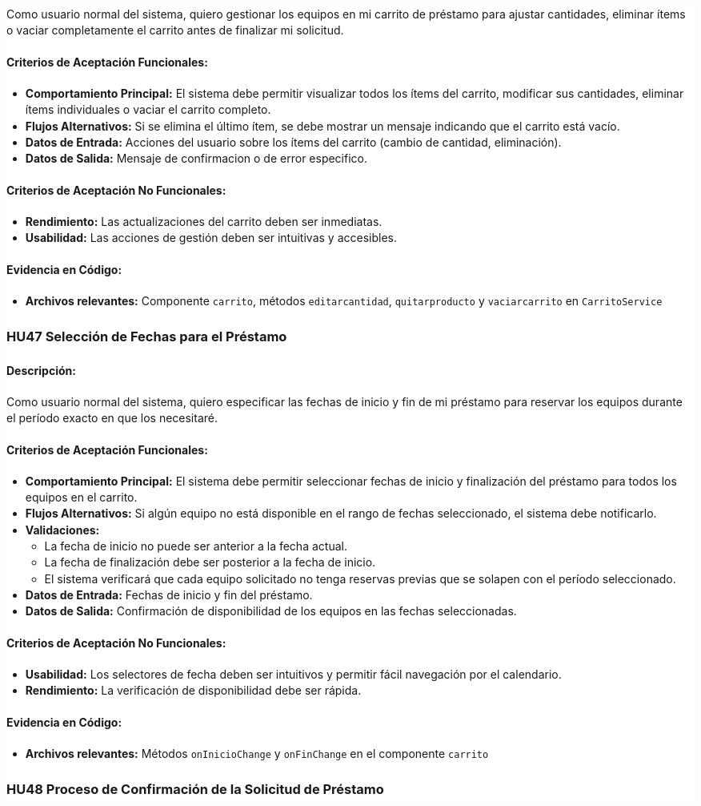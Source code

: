 Como usuario normal del sistema, quiero gestionar los equipos en mi carrito de préstamo para ajustar cantidades, eliminar ítems o vaciar completamente el carrito antes de finalizar mi solicitud.

#### Criterios de Aceptación Funcionales:

- **Comportamiento Principal:** El sistema debe permitir visualizar todos los ítems del carrito, modificar sus cantidades, eliminar ítems individuales o vaciar el carrito completo.
- **Flujos Alternativos:** Si se elimina el último ítem, se debe mostrar un mensaje indicando que el carrito está vacío.
- **Datos de Entrada:** Acciones del usuario sobre los ítems del carrito (cambio de cantidad, eliminación).
- **Datos de Salida:** Mensaje de confirmacion o de error especifico.

#### Criterios de Aceptación No Funcionales:

- **Rendimiento:** Las actualizaciones del carrito deben ser inmediatas.
- **Usabilidad:** Las acciones de gestión deben ser intuitivas y accesibles.

#### Evidencia en Código:

- **Archivos relevantes:** Componente `carrito`, métodos `editarcantidad`, `quitarproducto` y `vaciarcarrito` en `CarritoService`

### HU47 Selección de Fechas para el Préstamo

#### Descripción:

Como usuario normal del sistema, quiero especificar las fechas de inicio y fin de mi préstamo para reservar los equipos durante el período exacto en que los necesitaré.

#### Criterios de Aceptación Funcionales:

- **Comportamiento Principal:** El sistema debe permitir seleccionar fechas de inicio y finalización del préstamo para todos los equipos en el carrito.
- **Flujos Alternativos:** Si algún equipo no está disponible en el rango de fechas seleccionado, el sistema debe notificarlo.
- **Validaciones:**
  - La fecha de inicio no puede ser anterior a la fecha actual.
  - La fecha de finalización debe ser posterior a la fecha de inicio.
  - El sistema verificará que cada equipo solicitado no tenga reservas previas que se solapen con el período seleccionado.
- **Datos de Entrada:** Fechas de inicio y fin del préstamo.
- **Datos de Salida:** Confirmación de disponibilidad de los equipos en las fechas seleccionadas.

#### Criterios de Aceptación No Funcionales:

- **Usabilidad:** Los selectores de fecha deben ser intuitivos y permitir fácil navegación por el calendario.
- **Rendimiento:** La verificación de disponibilidad debe ser rápida.

#### Evidencia en Código:

- **Archivos relevantes:** Métodos `onInicioChange` y `onFinChange` en el componente `carrito`

### HU48 Proceso de Confirmación de la Solicitud de Préstamo
